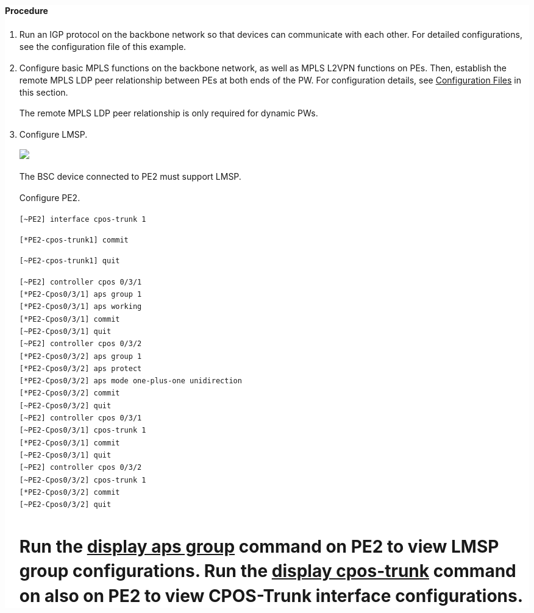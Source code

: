 #### Procedure

1. Run an IGP protocol on the backbone network so that devices can communicate with each other. For detailed configurations, see the configuration file of this example.
2. Configure basic MPLS functions on the backbone network, as well as MPLS L2VPN functions on PEs. Then, establish the remote MPLS LDP peer relationship between PEs at both ends of the PW. For configuration details, see [Configuration Files](#EN-US_TASK_0172364412__section_dc_ne_lmsp_cfg_002005) in this section.
   
   
   
   The remote MPLS LDP peer relationship is only required for dynamic PWs.
3. Configure LMSP.
   
   ![](../../../../public_sys-resources/notice_3.0-en-us.png) 
   
   The BSC device connected to PE2 must support LMSP.
   
   Configure PE2.
   
   ```
   [~PE2] interface cpos-trunk 1
   ```
   ```
   [*PE2-cpos-trunk1] commit
   ```
   ```
   [~PE2-cpos-trunk1] quit
   ```
   ```
   [~PE2] controller cpos 0/3/1
   [*PE2-Cpos0/3/1] aps group 1
   [*PE2-Cpos0/3/1] aps working 
   [*PE2-Cpos0/3/1] commit
   [~PE2-Cpos0/3/1] quit
   [~PE2] controller cpos 0/3/2
   [*PE2-Cpos0/3/2] aps group 1
   [*PE2-Cpos0/3/2] aps protect 
   [*PE2-Cpos0/3/2] aps mode one-plus-one unidirection
   [*PE2-Cpos0/3/2] commit
   [~PE2-Cpos0/3/2] quit
   [~PE2] controller cpos 0/3/1
   [~PE2-Cpos0/3/1] cpos-trunk 1
   [*PE2-Cpos0/3/1] commit
   [~PE2-Cpos0/3/1] quit
   [~PE2] controller cpos 0/3/2
   [~PE2-Cpos0/3/2] cpos-trunk 1
   [*PE2-Cpos0/3/2] commit
   [~PE2-Cpos0/3/2] quit
   ```
   
   # Run the [**display aps group**](cmdqueryname=display+aps+group) command on PE2 to view LMSP group configurations. Run the [**display cpos-trunk**](cmdqueryname=display+cpos-trunk) command on also on PE2 to view CPOS-Trunk interface configurations.
   